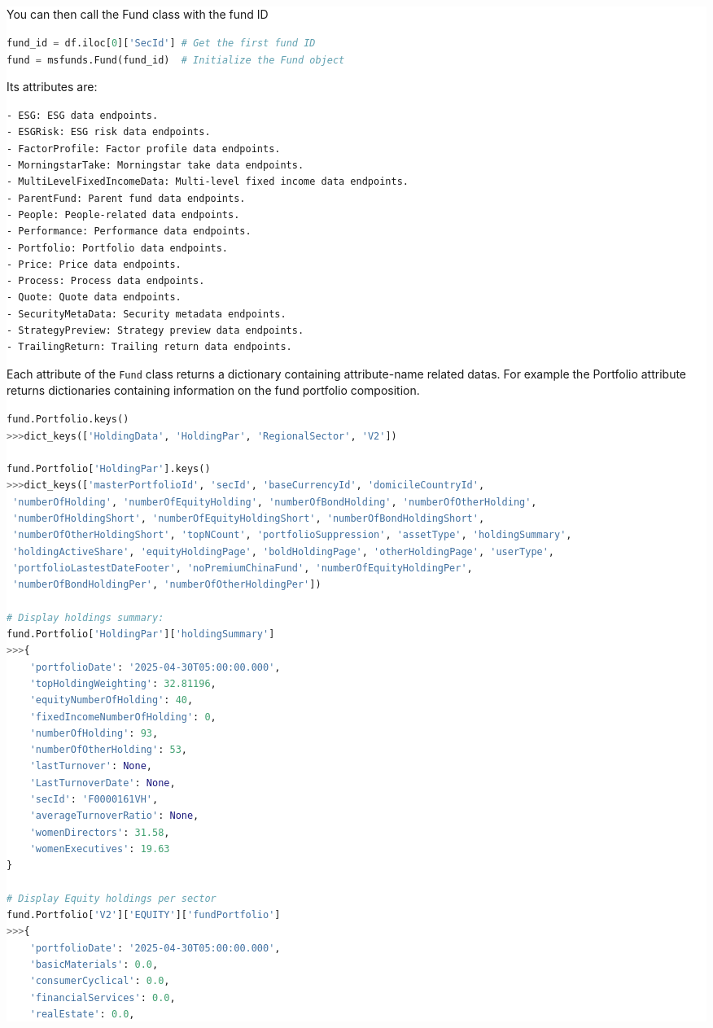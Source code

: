 You can then call the Fund class with the fund ID 
```python
fund_id = df.iloc[0]['SecId'] # Get the first fund ID
fund = msfunds.Fund(fund_id)  # Initialize the Fund object
```
Its attributes are: 
```text
- ESG: ESG data endpoints.
- ESGRisk: ESG risk data endpoints.
- FactorProfile: Factor profile data endpoints.
- MorningstarTake: Morningstar take data endpoints.
- MultiLevelFixedIncomeData: Multi-level fixed income data endpoints.
- ParentFund: Parent fund data endpoints.
- People: People-related data endpoints.
- Performance: Performance data endpoints.
- Portfolio: Portfolio data endpoints.
- Price: Price data endpoints.
- Process: Process data endpoints.
- Quote: Quote data endpoints.
- SecurityMetaData: Security metadata endpoints.
- StrategyPreview: Strategy preview data endpoints.
- TrailingReturn: Trailing return data endpoints.
```
Each attribute of the `Fund` class returns a dictionary containing attribute-name related datas. For example the Portfolio attribute returns dictionaries containing information on the fund portfolio composition.

```python
fund.Portfolio.keys()
>>>dict_keys(['HoldingData', 'HoldingPar', 'RegionalSector', 'V2'])

fund.Portfolio['HoldingPar'].keys()
>>>dict_keys(['masterPortfolioId', 'secId', 'baseCurrencyId', 'domicileCountryId',
 'numberOfHolding', 'numberOfEquityHolding', 'numberOfBondHolding', 'numberOfOtherHolding',
 'numberOfHoldingShort', 'numberOfEquityHoldingShort', 'numberOfBondHoldingShort',
 'numberOfOtherHoldingShort', 'topNCount', 'portfolioSuppression', 'assetType', 'holdingSummary',
 'holdingActiveShare', 'equityHoldingPage', 'boldHoldingPage', 'otherHoldingPage', 'userType',
 'portfolioLastestDateFooter', 'noPremiumChinaFund', 'numberOfEquityHoldingPer',
 'numberOfBondHoldingPer', 'numberOfOtherHoldingPer'])

# Display holdings summary:
fund.Portfolio['HoldingPar']['holdingSummary']
>>>{
    'portfolioDate': '2025-04-30T05:00:00.000',
    'topHoldingWeighting': 32.81196,
    'equityNumberOfHolding': 40,
    'fixedIncomeNumberOfHolding': 0,
    'numberOfHolding': 93,
    'numberOfOtherHolding': 53,
    'lastTurnover': None,
    'LastTurnoverDate': None,
    'secId': 'F0000161VH',
    'averageTurnoverRatio': None,
    'womenDirectors': 31.58,
    'womenExecutives': 19.63
}

# Display Equity holdings per sector
fund.Portfolio['V2']['EQUITY']['fundPortfolio'] 
>>>{
    'portfolioDate': '2025-04-30T05:00:00.000',
    'basicMaterials': 0.0,
    'consumerCyclical': 0.0,
    'financialServices': 0.0,
    'realEstate': 0.0,
```